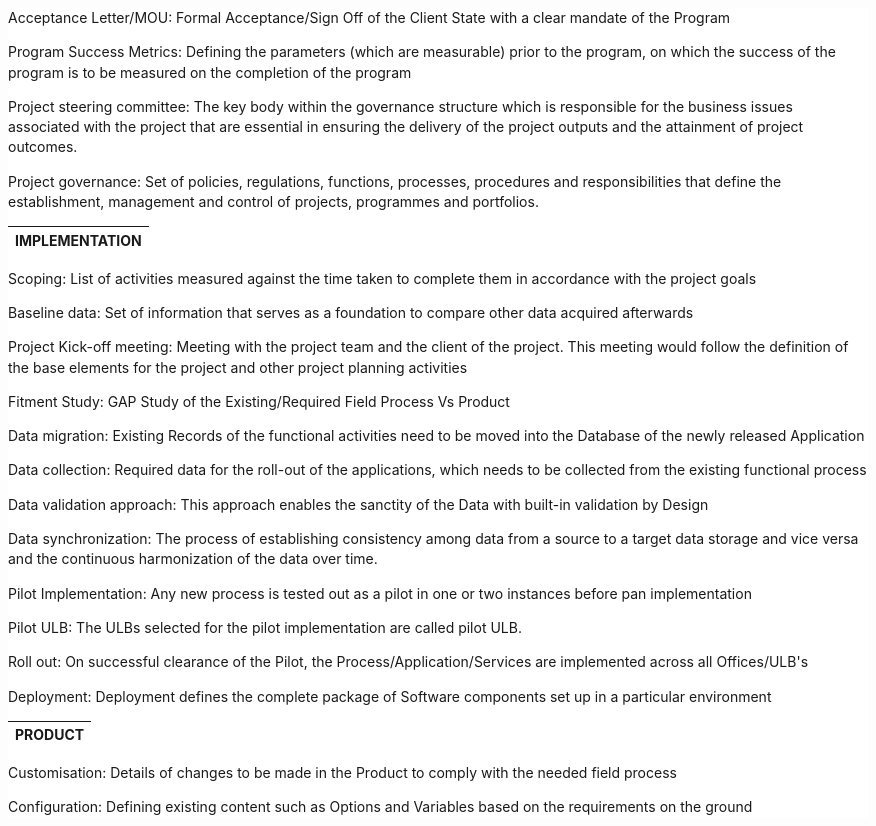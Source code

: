 Acceptance Letter/MOU: Formal Acceptance/Sign Off of the Client State with a clear mandate of the Program 

Program Success Metrics: Defining the parameters \(which are measurable\) prior to the program, on which the success of the program is to be measured  on the completion of the program 

Project steering committee: The key body within the governance structure which is responsible for the business issues associated with the project that are essential in ensuring the delivery of the project outputs and the attainment of project outcomes.

Project governance: Set of policies, regulations, functions, processes, procedures and responsibilities that define the establishment, management and control of projects, programmes and portfolios.

| IMPLEMENTATION |
| :--- |


Scoping: List of activities measured against the time taken to complete them in accordance with the project goals

Baseline data: Set of information that serves as a foundation to compare other data acquired afterwards 

Project Kick-off meeting: Meeting with the project team and the client of the project. This meeting would follow the definition of the base elements for the project and other project planning activities 

Fitment Study: GAP Study of the Existing/Required Field Process Vs Product 

Data migration: Existing Records of the functional activities need to be moved into the Database of the newly released Application 

Data collection: Required data for the roll-out of the applications, which needs to be collected from the existing functional process

Data validation approach: This approach enables the sanctity of the Data with built-in validation by Design 

Data synchronization: The process of establishing consistency among data from a source to a target data storage and vice versa and the continuous harmonization of the data over time. 

Pilot Implementation: Any new process is tested out as a pilot in one or two instances before pan implementation

Pilot ULB: The ULBs selected for the pilot implementation are called pilot ULB.

Roll out: On successful clearance of the Pilot, the Process/Application/Services are implemented across all Offices/ULB's

Deployment: Deployment defines the complete package of Software components set up in a particular environment

| PRODUCT |
| :--- |


Customisation: Details of changes to be made in the Product to comply with the needed field process 

Configuration: Defining existing content such as Options and Variables  based on the requirements on the ground
